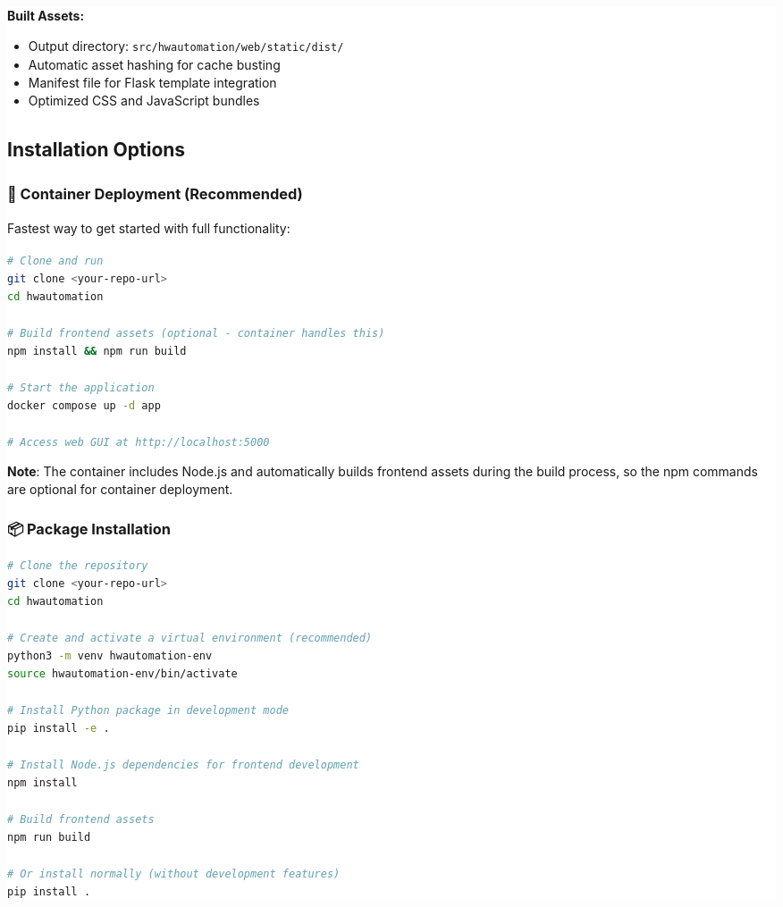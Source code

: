 **Built Assets:**

- Output directory: `src/hwautomation/web/static/dist/`
- Automatic asset hashing for cache busting
- Manifest file for Flask template integration
- Optimized CSS and JavaScript bundles

## Installation Options

### 🚀 Container Deployment (Recommended)

Fastest way to get started with full functionality:

```bash
# Clone and run
git clone <your-repo-url>
cd hwautomation

# Build frontend assets (optional - container handles this)
npm install && npm run build

# Start the application
docker compose up -d app

# Access web GUI at http://localhost:5000
```

**Note**: The container includes Node.js and automatically builds frontend assets during the build process, so the npm commands are optional for container deployment.

### 📦 Package Installation

```bash
# Clone the repository
git clone <your-repo-url>
cd hwautomation

# Create and activate a virtual environment (recommended)
python3 -m venv hwautomation-env
source hwautomation-env/bin/activate

# Install Python package in development mode
pip install -e .

# Install Node.js dependencies for frontend development
npm install

# Build frontend assets
npm run build

# Or install normally (without development features)
pip install .
```
